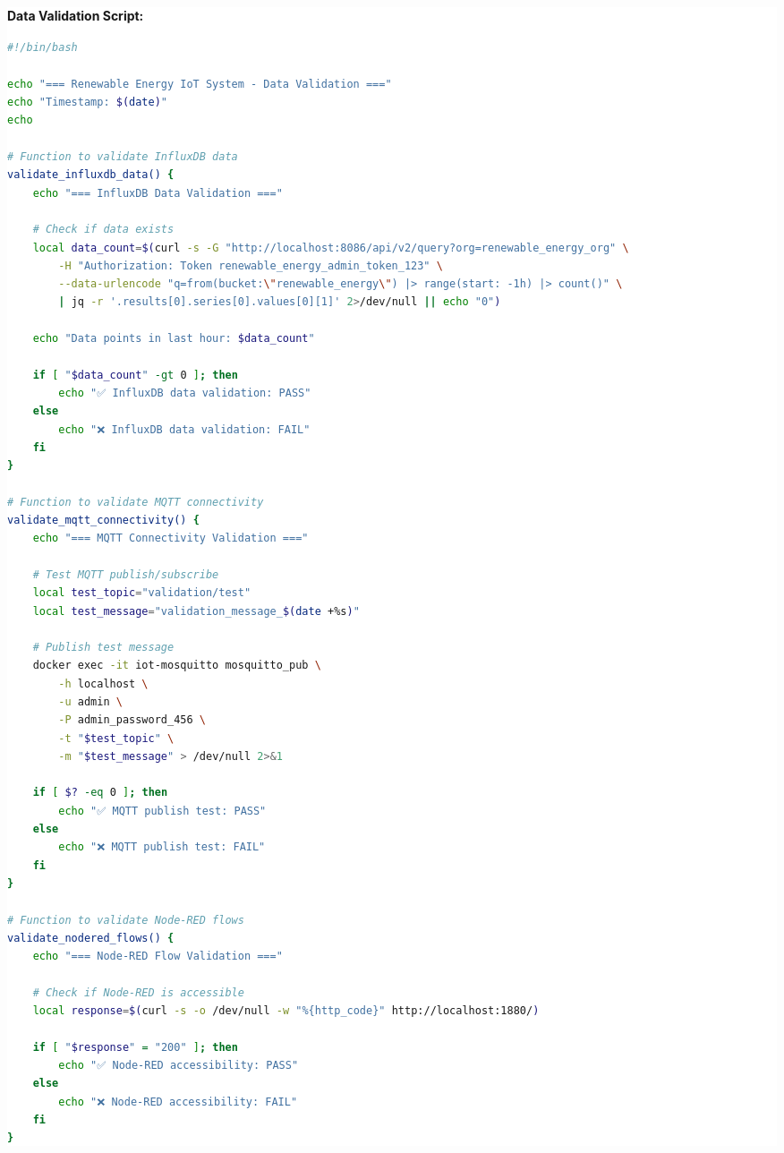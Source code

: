 **Data Validation Script:**
```bash
#!/bin/bash

echo "=== Renewable Energy IoT System - Data Validation ==="
echo "Timestamp: $(date)"
echo

# Function to validate InfluxDB data
validate_influxdb_data() {
    echo "=== InfluxDB Data Validation ==="
    
    # Check if data exists
    local data_count=$(curl -s -G "http://localhost:8086/api/v2/query?org=renewable_energy_org" \
        -H "Authorization: Token renewable_energy_admin_token_123" \
        --data-urlencode "q=from(bucket:\"renewable_energy\") |> range(start: -1h) |> count()" \
        | jq -r '.results[0].series[0].values[0][1]' 2>/dev/null || echo "0")
    
    echo "Data points in last hour: $data_count"
    
    if [ "$data_count" -gt 0 ]; then
        echo "✅ InfluxDB data validation: PASS"
    else
        echo "❌ InfluxDB data validation: FAIL"
    fi
}

# Function to validate MQTT connectivity
validate_mqtt_connectivity() {
    echo "=== MQTT Connectivity Validation ==="
    
    # Test MQTT publish/subscribe
    local test_topic="validation/test"
    local test_message="validation_message_$(date +%s)"
    
    # Publish test message
    docker exec -it iot-mosquitto mosquitto_pub \
        -h localhost \
        -u admin \
        -P admin_password_456 \
        -t "$test_topic" \
        -m "$test_message" > /dev/null 2>&1
    
    if [ $? -eq 0 ]; then
        echo "✅ MQTT publish test: PASS"
    else
        echo "❌ MQTT publish test: FAIL"
    fi
}

# Function to validate Node-RED flows
validate_nodered_flows() {
    echo "=== Node-RED Flow Validation ==="
    
    # Check if Node-RED is accessible
    local response=$(curl -s -o /dev/null -w "%{http_code}" http://localhost:1880/)
    
    if [ "$response" = "200" ]; then
        echo "✅ Node-RED accessibility: PASS"
    else
        echo "❌ Node-RED accessibility: FAIL"
    fi
}

```